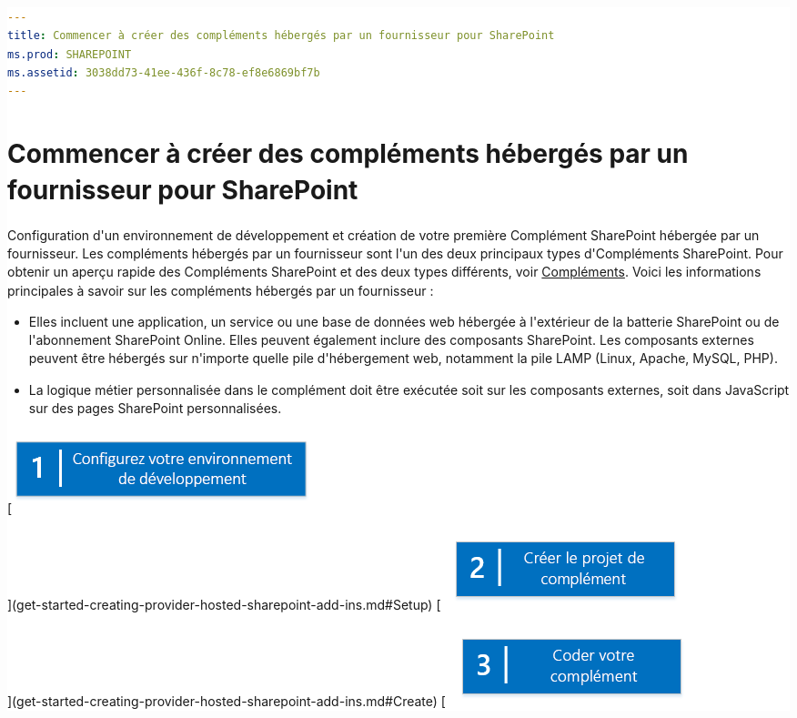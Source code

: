 ```yaml
---
title: Commencer à créer des compléments hébergés par un fournisseur pour SharePoint
ms.prod: SHAREPOINT
ms.assetid: 3038dd73-41ee-436f-8c78-ef8e6869bf7b
---
```



# Commencer à créer des compléments hébergés par un fournisseur pour SharePoint
Configuration d'un environnement de développement et création de votre première Complément SharePoint hébergée par un fournisseur.
Les compléments hébergés par un fournisseur sont l'un des deux principaux types d'Compléments SharePoint. Pour obtenir un aperçu rapide des Compléments SharePoint et des deux types différents, voir  [Compléments](sharepoint-add-ins.md). Voici les informations principales à savoir sur les compléments hébergés par un fournisseur :
  
    
    


- Elles incluent une application, un service ou une base de données web hébergée à l'extérieur de la batterie SharePoint ou de l'abonnement SharePoint Online. Elles peuvent également inclure des composants SharePoint. Les composants externes peuvent être hébergés sur n'importe quelle pile d'hébergement web, notamment la pile LAMP (Linux, Apache, MySQL, PHP).
    
  
- La logique métier personnalisée dans le complément doit être exécutée soit sur les composants externes, soit dans JavaScript sur des pages SharePoint personnalisées.
    
  

 [![Étape 1 : Configuration de votre environnement de développement](images/6d3bbe0a-399e-4747-9e1a-01d42954ce32.png)
  
    
    
](get-started-creating-provider-hosted-sharepoint-add-ins.md#Setup) [![Étape 2 : Création du projet d'application](images/d69871f6-c503-463b-bf96-4b6d7306c313.png)
  
    
    
](get-started-creating-provider-hosted-sharepoint-add-ins.md#Create) [![Étape 3 : Codage de votre application](images/e5f8a9a2-e5fb-42d1-b19a-300178c626fb.png)
  